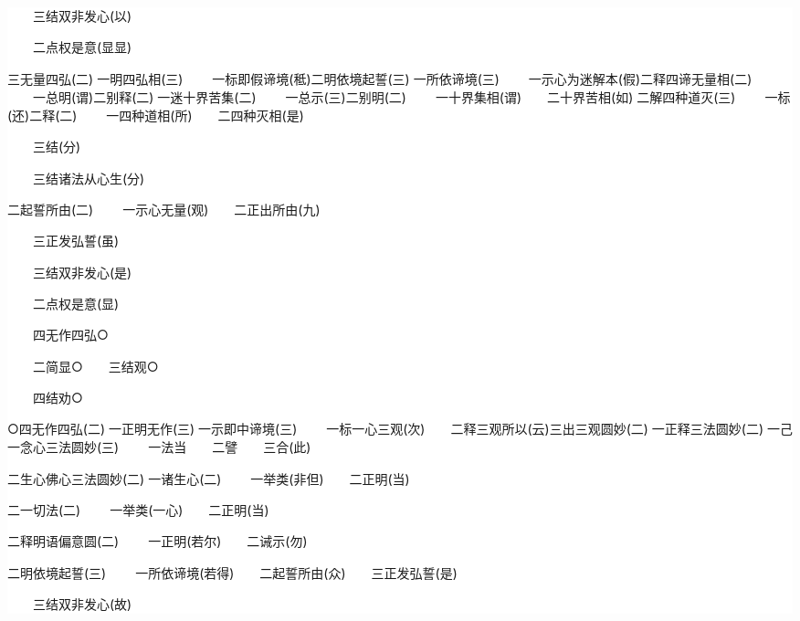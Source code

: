 　　三结双非发心(以)

　　二点权是意(显显)

三无量四弘(二)
一明四弘相(三)
　　一标即假谛境(秪)二明依境起誓(三)
一所依谛境(三)
　　一示心为迷解本(假)二释四谛无量相(二)
　　一总明(谓)二别释(二)
一迷十界苦集(二)
　　一总示(三)二别明(二)
　　一十界集相(谓)　　二十界苦相(如)
二解四种道灭(三)
　　一标(还)二释(二)
　　一四种道相(所)　　二四种灭相(是)

　　三结(分)

　　三结诸法从心生(分)

二起誓所由(二)
　　一示心无量(观)　　二正出所由(九)

　　三正发弘誓(虽)

　　三结双非发心(是)

　　二点权是意(显)

　　四无作四弘○

　　二简显○　　三结观○

　　四结劝○

○四无作四弘(二)
一正明无作(三)
一示即中谛境(三)
　　一标一心三观(次)　　二释三观所以(云)三出三观圆妙(二)
一正释三法圆妙(二)
一己一念心三法圆妙(三)
　　一法当　　二譬　　三合(此)

二生心佛心三法圆妙(二)
一诸生心(二)
　　一举类(非但)　　二正明(当)

二一切法(二)
　　一举类(一心)　　二正明(当)

二释明语偏意圆(二)
　　一正明(若尔)　　二诫示(勿)

二明依境起誓(三)
　　一所依谛境(若得)　　二起誓所由(众)　　三正发弘誓(是)

　　三结双非发心(故)
